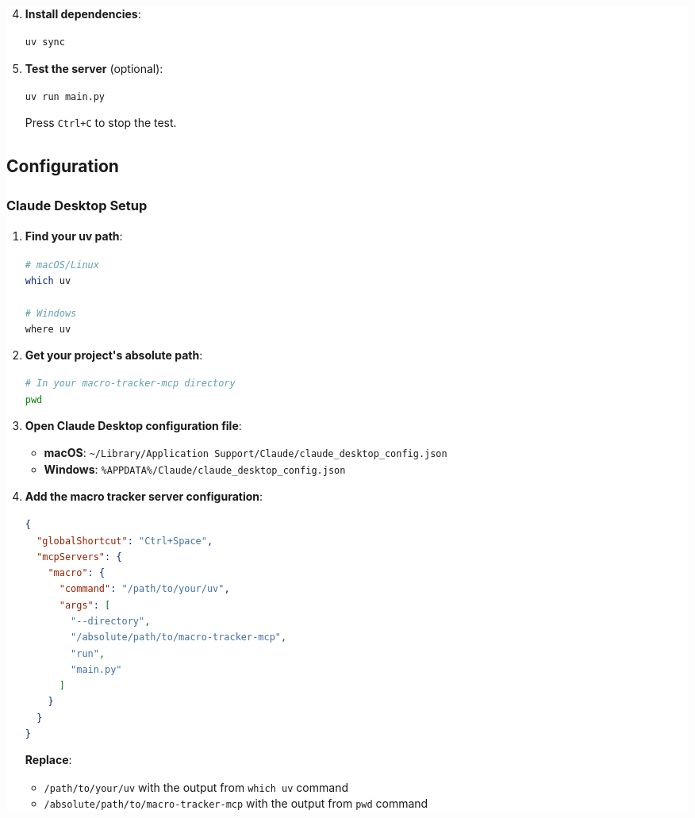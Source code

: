 4. **Install dependencies**:
   ```bash
   uv sync
   ```

5. **Test the server** (optional):
   ```bash
   uv run main.py
   ```
   Press `Ctrl+C` to stop the test.

## Configuration

### Claude Desktop Setup

1. **Find your uv path**:
   ```bash
   # macOS/Linux
   which uv
   
   # Windows
   where uv
   ```

2. **Get your project's absolute path**:
   ```bash
   # In your macro-tracker-mcp directory
   pwd
   ```

3. **Open Claude Desktop configuration file**:
   - **macOS**: `~/Library/Application Support/Claude/claude_desktop_config.json`
   - **Windows**: `%APPDATA%/Claude/claude_desktop_config.json`

4. **Add the macro tracker server configuration**:
   ```json
   {
     "globalShortcut": "Ctrl+Space",
     "mcpServers": {
       "macro": {
         "command": "/path/to/your/uv",
         "args": [
           "--directory",
           "/absolute/path/to/macro-tracker-mcp",
           "run",
           "main.py"
         ]
       }
     }
   }
   ```
   
   **Replace**:
   - `/path/to/your/uv` with the output from `which uv` command
   - `/absolute/path/to/macro-tracker-mcp` with the output from `pwd` command
